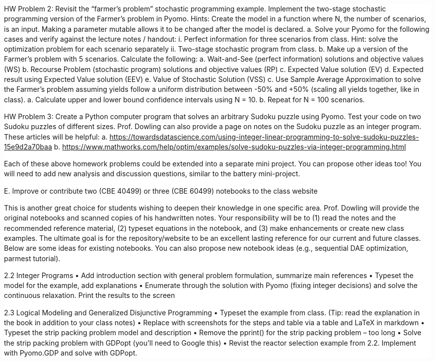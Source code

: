 HW Problem 2: Revisit the “farmer’s problem” stochastic programming example. Implement the two-stage stochastic programming version of the Farmer’s problem in Pyomo. Hints: Create the model in a function where N, the number of scenarios, is an input. Making a parameter mutable allows it to be changed after the model is declared.
a.	Solve your Pyomo for the following cases and verify against the lecture notes / handout:
i.	Perfect information for three scenarios from class. Hint: solve the optimization problem for each scenario separately
ii.	Two-stage stochastic program from class.
b.	Make up a version of the Farmer’s problem with 5 scenarios. Calculate the following:
a.	Wait-and-See (perfect information) solutions and objective values (WS)
b.	Recourse Problem (stochastic program) solutions and objective values (RP)
c.	Expected Value solution (EV)
d.	Expected result using Expected Value solution (EEV)
e.	Value of Stochastic Solution (VSS)
c.	Use Sample Average Approximation to solve the Farmer’s problem assuming yields follow a uniform distribution between -50% and +50% (scaling all yields together, like in class).
a.	Calculate upper and lower bound confidence intervals using N = 10.
b.	Repeat for N = 100 scenarios.

HW Problem 3: Create a Python computer program that solves an arbitrary Sudoku puzzle using Pyomo. Test your code on two Sudoku puzzles of different sizes. Prof. Dowling can also provide a page on notes on the Sudoku puzzle as an integer program. These articles will be helpful:
a.	https://towardsdatascience.com/using-integer-linear-programming-to-solve-sudoku-puzzles-15e9d2a70baa
b.	https://www.mathworks.com/help/optim/examples/solve-sudoku-puzzles-via-integer-programming.html

Each of these above homework problems could be extended into a separate mini project. You can propose other ideas too! You will need to add new analysis and discussion questions, similar to the battery mini-project.

E.	Improve or contribute two (CBE 40499) or three (CBE 60499) notebooks to the class website 

This is another great choice for students wishing to deepen their knowledge in one specific area. Prof. Dowling will provide the original notebooks and scanned copies of his handwritten notes. Your responsibility will be to (1) read the notes and the recommended reference material, (2) typeset equations in the notebook, and (3) make enhancements or create new class examples. The ultimate goal is for the repository/website to be an excellent lasting reference for our current and future classes. Below are some ideas for existing notebooks. You can also propose new notebook ideas (e.g., sequential DAE optimization, parmest tutorial). 

2.2 Integer Programs
•	Add introduction section with general problem formulation, summarize main references
•	Typeset the model for the example, add explanations
•	Enumerate through the solution with Pyomo (fixing integer decisions) and solve the continuous relaxation. Print the results to the screen

2.3 Logical Modeling and Generalized Disjunctive Programming
•	Typeset the example from class. (Tip: read the explanation in the book in addition to your class notes)
•	Replace with screenshots for the steps and table via a table and LaTeX in markdown
•	Typeset the strip packing problem model and description
•	Remove the pprint() for the strip packing problem – too long
•	Solve the strip packing problem with GDPopt (you’ll need to Google this)
•	Revist the reactor selection example from 2.2. Implement with Pyomo.GDP and solve with GDPopt.
